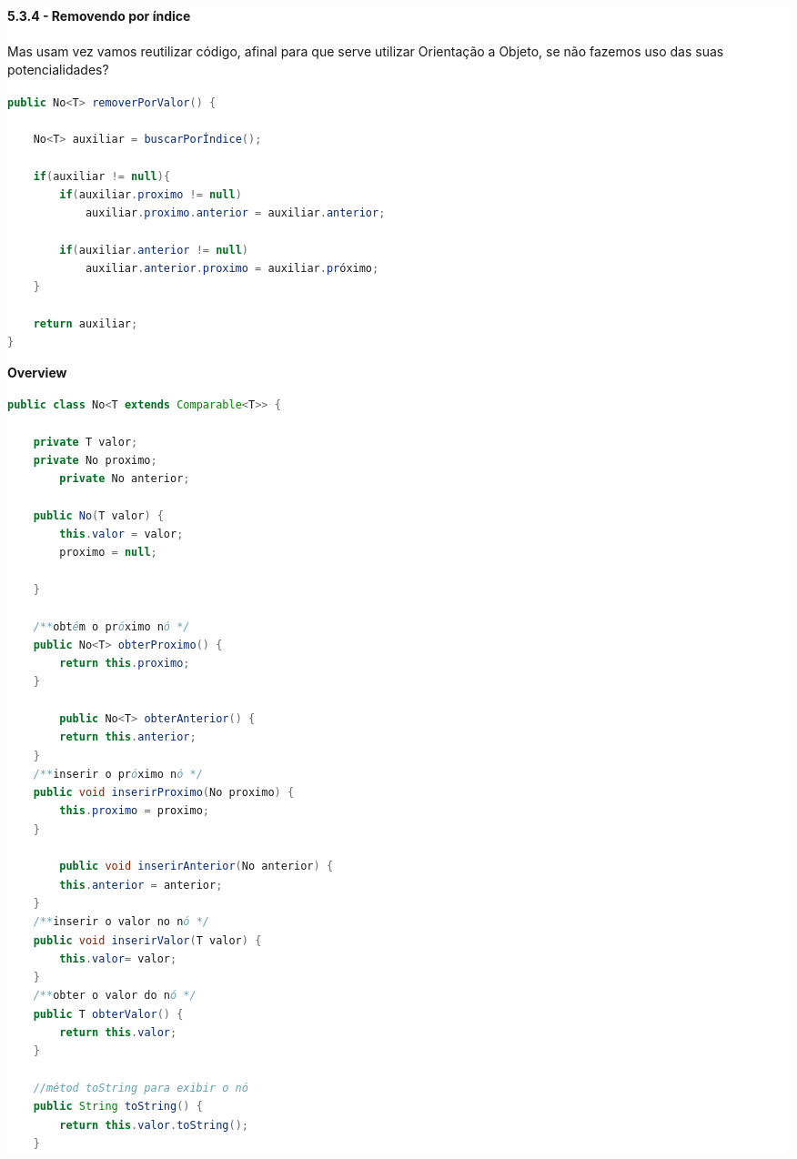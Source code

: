 #### 5.3.4 - Removendo por índice

Mas usam vez vamos reutilizar código, afinal para que serve utilizar Orientação a Objeto, se não fazemos uso das suas potencialidades?

```java
public No<T> removerPorValor() {
	 
	No<T> auxiliar = buscarPorÍndice();
	
	if(auxiliar != null){
		if(auxiliar.proximo != null)
			auxiliar.proximo.anterior = auxiliar.anterior;
			
		if(auxiliar.anterior != null)
			auxiliar.anterior.proximo = auxiliar.próximo;
	}

	return auxiliar;
}
```
**Overview**

```java
public class No<T extends Comparable<T>> {
	
	private T valor;
	private No proximo;
        private No anterior;
	
	public No(T valor) {
		this.valor = valor;
		proximo = null;
                
	}
	
	/**obtém o próximo nó */
	public No<T> obterProximo() {
		return this.proximo;
	}
        
        public No<T> obterAnterior() {
		return this.anterior;
	}
	/**inserir o próximo nó */
	public void inserirProximo(No proximo) {
		this.proximo = proximo;
	}
        
        public void inserirAnterior(No anterior) {
		this.anterior = anterior;
	}
	/**inserir o valor no nó */
	public void inserirValor(T valor) {
		this.valor= valor;
	}
	/**obter o valor do nó */
	public T obterValor() {
		return this.valor;
	}
	
	//métod toString para exibir o nó
	public String toString() {
		return this.valor.toString();
	}
```